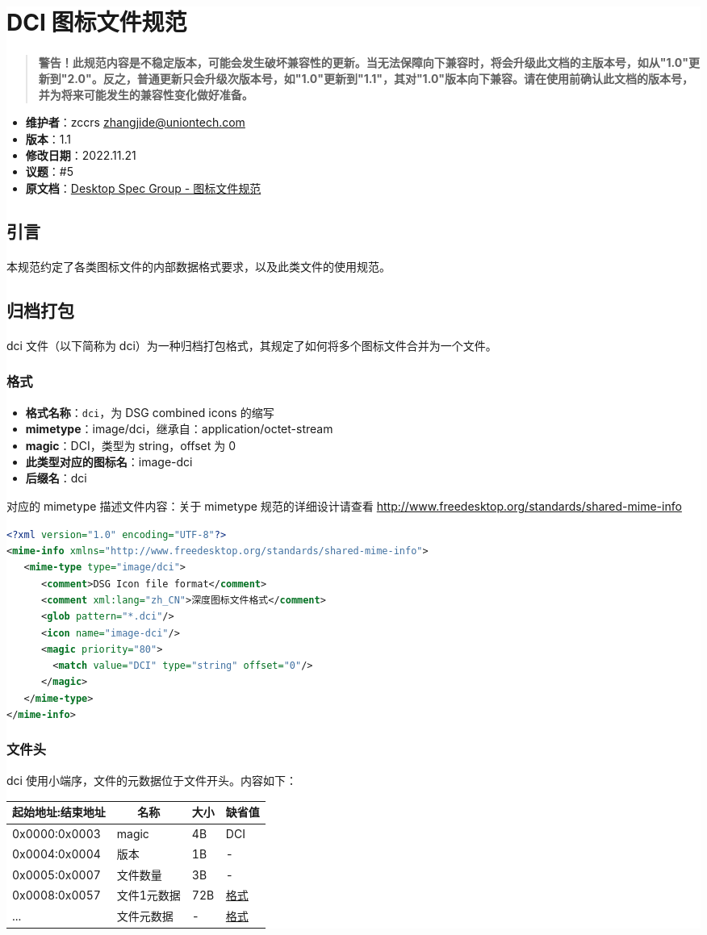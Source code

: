 # DCI 图标文件规范

> **警告！此规范内容是不稳定版本，可能会发生破坏兼容性的更新。当无法保障向下兼容时，将会升级此文档的主版本号，如从"1.0"更新到"2.0"。反之，普通更新只会升级次版本号，如"1.0"更新到"1.1"，其对"1.0"版本向下兼容。请在使用前确认此文档的版本号，并为将来可能发生的兼容性变化做好准备。**

- **维护者**：zccrs zhangjide@uniontech.com
- **版本**：1.1
- **修改日期**：2022.11.21
- **议题**：#5
- **原文档**：[Desktop Spec Group - 图标文件规范](https://desktopspec.org/unstable/%E5%9B%BE%E6%A0%87%E6%96%87%E4%BB%B6%E8%A7%84%E8%8C%83.html)

## 引言

本规范约定了各类图标文件的内部数据格式要求，以及此类文件的使用规范。

## 归档打包

dci 文件（以下简称为 dci）为一种归档打包格式，其规定了如何将多个图标文件合并为一个文件。

### 格式

- **格式名称**：`dci`，为 DSG combined icons 的缩写
- **mimetype**：image/dci，继承自：application/octet-stream
- **magic**：DCI，类型为 string，offset 为 0
- **此类型对应的图标名**：image-dci
- **后缀名**：dci

对应的 mimetype 描述文件内容：关于 mimetype 规范的详细设计请查看 http://www.freedesktop.org/standards/shared-mime-info

```xml
<?xml version="1.0" encoding="UTF-8"?>
<mime-info xmlns="http://www.freedesktop.org/standards/shared-mime-info">
   <mime-type type="image/dci">
      <comment>DSG Icon file format</comment>
      <comment xml:lang="zh_CN">深度图标文件格式</comment>
      <glob pattern="*.dci"/>
      <icon name="image-dci"/>
      <magic priority="80">
        <match value="DCI" type="string" offset="0"/>
      </magic>
   </mime-type>
</mime-info>
```

### 文件头

dci 使用小端序，文件的元数据位于文件开头。内容如下：

| 起始地址:结束地址 | 名称 | 大小 | 缺省值 |
|----------------|------|------|--------|
| 0x0000:0x0003 | magic | 4B | DCI |
| 0x0004:0x0004 | 版本 | 1B | - |
| 0x0005:0x0007 | 文件数量 | 3B | - |
| 0x0008:0x0057 | 文件1元数据 | 72B | [格式](#文件的元数据) |
| ... | 文件元数据 | - | [格式](#文件的元数据) |
